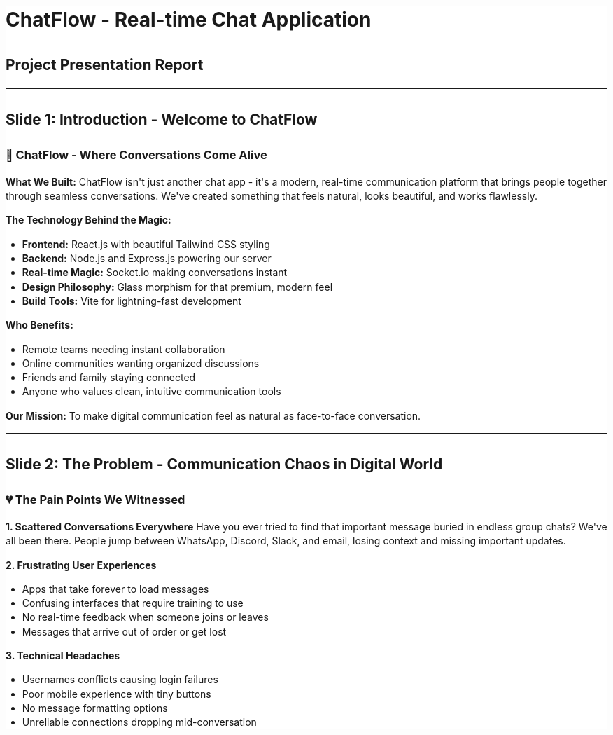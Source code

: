 # ChatFlow - Real-time Chat Application
## Project Presentation Report

---

## Slide 1: Introduction - Welcome to ChatFlow

### 🚀 ChatFlow - Where Conversations Come Alive

**What We Built:**
ChatFlow isn't just another chat app - it's a modern, real-time communication platform that brings people together through seamless conversations. We've created something that feels natural, looks beautiful, and works flawlessly.

**The Technology Behind the Magic:**
- **Frontend:** React.js with beautiful Tailwind CSS styling
- **Backend:** Node.js and Express.js powering our server
- **Real-time Magic:** Socket.io making conversations instant
- **Design Philosophy:** Glass morphism for that premium, modern feel
- **Build Tools:** Vite for lightning-fast development

**Who Benefits:**
- Remote teams needing instant collaboration
- Online communities wanting organized discussions
- Friends and family staying connected
- Anyone who values clean, intuitive communication tools

**Our Mission:** To make digital communication feel as natural as face-to-face conversation.

---

## Slide 2: The Problem - Communication Chaos in Digital World

### 💔 The Pain Points We Witnessed

**1. Scattered Conversations Everywhere**
Have you ever tried to find that important message buried in endless group chats? We've all been there. People jump between WhatsApp, Discord, Slack, and email, losing context and missing important updates.

**2. Frustrating User Experiences**
- Apps that take forever to load messages
- Confusing interfaces that require training to use
- No real-time feedback when someone joins or leaves
- Messages that arrive out of order or get lost

**3. Technical Headaches**
- Usernames conflicts causing login failures
- Poor mobile experience with tiny buttons
- No message formatting options
- Unreliable connections dropping mid-conversation
